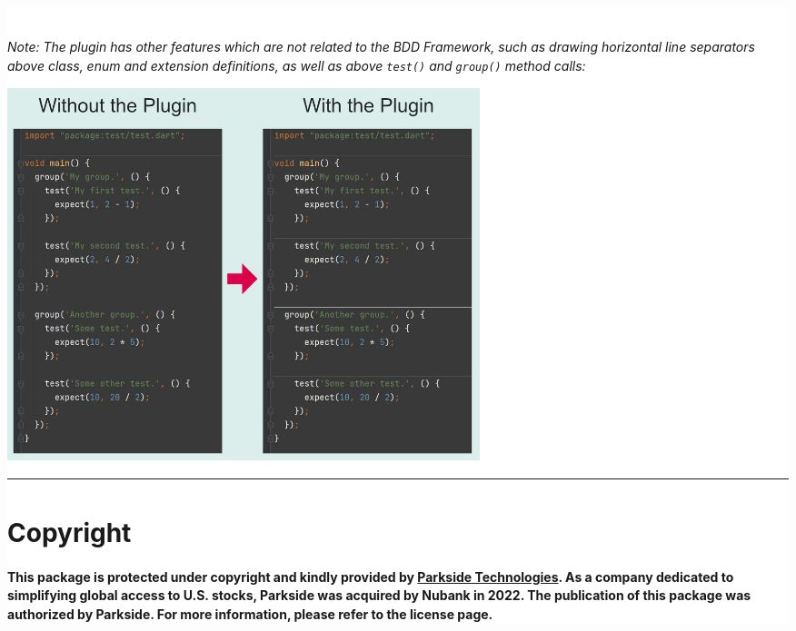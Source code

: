 <br> 

_Note: The plugin has other features which are not related to the BDD Framework, such as drawing horizontal line
separators above class, enum and extension definitions, as well as above <code>test()</code> and <code>group()</code>
method calls:_

<img src="https://raw.githubusercontent.com/marcglasberg/bdd_framework/main/example/lib/images/PluginEffect_Tests.jpg" width="520" alt="separators"/>

---

# Copyright

**This package is protected under copyright and kindly provided by
<a href="https://www.linkedin.com/company/parksidetechnologies/">Parkside Technologies</a>.
As a company dedicated to simplifying global access to U.S. stocks, Parkside was
acquired by Nubank in 2022. The publication of this package was authorized by Parkside.
For more information, please refer to the license page.**

